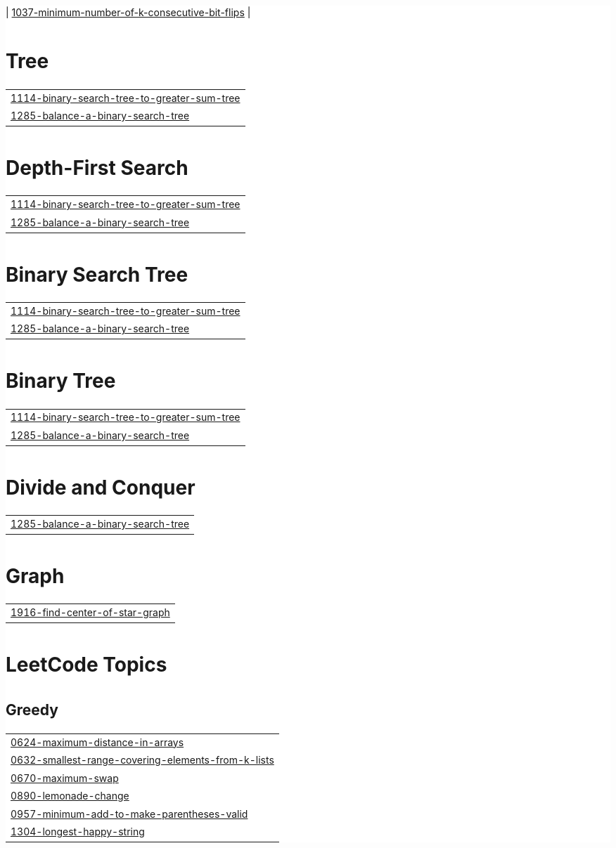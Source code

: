 | [1037-minimum-number-of-k-consecutive-bit-flips](https://github.com/KshitijMagare19/LeetCode-GFG/tree/master/1037-minimum-number-of-k-consecutive-bit-flips) |
# Tree
|  |
| ------- |
| [1114-binary-search-tree-to-greater-sum-tree](https://github.com/KshitijMagare19/LeetCode-GFG/tree/master/1114-binary-search-tree-to-greater-sum-tree) |
| [1285-balance-a-binary-search-tree](https://github.com/KshitijMagare19/LeetCode-GFG/tree/master/1285-balance-a-binary-search-tree) |
# Depth-First Search
|  |
| ------- |
| [1114-binary-search-tree-to-greater-sum-tree](https://github.com/KshitijMagare19/LeetCode-GFG/tree/master/1114-binary-search-tree-to-greater-sum-tree) |
| [1285-balance-a-binary-search-tree](https://github.com/KshitijMagare19/LeetCode-GFG/tree/master/1285-balance-a-binary-search-tree) |
# Binary Search Tree
|  |
| ------- |
| [1114-binary-search-tree-to-greater-sum-tree](https://github.com/KshitijMagare19/LeetCode-GFG/tree/master/1114-binary-search-tree-to-greater-sum-tree) |
| [1285-balance-a-binary-search-tree](https://github.com/KshitijMagare19/LeetCode-GFG/tree/master/1285-balance-a-binary-search-tree) |
# Binary Tree
|  |
| ------- |
| [1114-binary-search-tree-to-greater-sum-tree](https://github.com/KshitijMagare19/LeetCode-GFG/tree/master/1114-binary-search-tree-to-greater-sum-tree) |
| [1285-balance-a-binary-search-tree](https://github.com/KshitijMagare19/LeetCode-GFG/tree/master/1285-balance-a-binary-search-tree) |
# Divide and Conquer
|  |
| ------- |
| [1285-balance-a-binary-search-tree](https://github.com/KshitijMagare19/LeetCode-GFG/tree/master/1285-balance-a-binary-search-tree) |
# Graph
|  |
| ------- |
| [1916-find-center-of-star-graph](https://github.com/KshitijMagare19/LeetCode-GFG/tree/master/1916-find-center-of-star-graph) |

# LeetCode Topics
## Greedy
|  |
| ------- |
| [0624-maximum-distance-in-arrays](https://github.com/KshitijMagare19/LeetCode-GFG/tree/master/0624-maximum-distance-in-arrays) |
| [0632-smallest-range-covering-elements-from-k-lists](https://github.com/KshitijMagare19/LeetCode-GFG/tree/master/0632-smallest-range-covering-elements-from-k-lists) |
| [0670-maximum-swap](https://github.com/KshitijMagare19/LeetCode-GFG/tree/master/0670-maximum-swap) |
| [0890-lemonade-change](https://github.com/KshitijMagare19/LeetCode-GFG/tree/master/0890-lemonade-change) |
| [0957-minimum-add-to-make-parentheses-valid](https://github.com/KshitijMagare19/LeetCode-GFG/tree/master/0957-minimum-add-to-make-parentheses-valid) |
| [1304-longest-happy-string](https://github.com/KshitijMagare19/LeetCode-GFG/tree/master/1304-longest-happy-string) |
